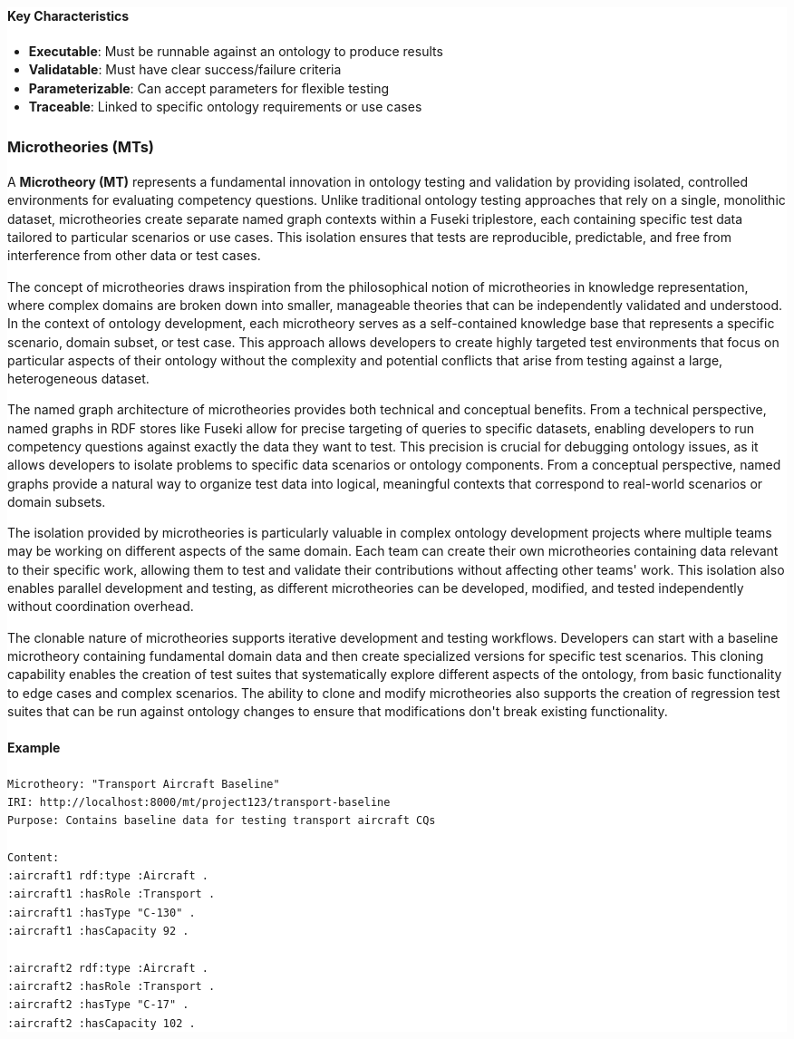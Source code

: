 ```
```

#### Key Characteristics
- **Executable**: Must be runnable against an ontology to produce results
- **Validatable**: Must have clear success/failure criteria
- **Parameterizable**: Can accept parameters for flexible testing
- **Traceable**: Linked to specific ontology requirements or use cases

### Microtheories (MTs)

A **Microtheory (MT)** represents a fundamental innovation in ontology testing and validation by providing isolated, controlled environments for evaluating competency questions. Unlike traditional ontology testing approaches that rely on a single, monolithic dataset, microtheories create separate named graph contexts within a Fuseki triplestore, each containing specific test data tailored to particular scenarios or use cases. This isolation ensures that tests are reproducible, predictable, and free from interference from other data or test cases.

The concept of microtheories draws inspiration from the philosophical notion of microtheories in knowledge representation, where complex domains are broken down into smaller, manageable theories that can be independently validated and understood. In the context of ontology development, each microtheory serves as a self-contained knowledge base that represents a specific scenario, domain subset, or test case. This approach allows developers to create highly targeted test environments that focus on particular aspects of their ontology without the complexity and potential conflicts that arise from testing against a large, heterogeneous dataset.

The named graph architecture of microtheories provides both technical and conceptual benefits. From a technical perspective, named graphs in RDF stores like Fuseki allow for precise targeting of queries to specific datasets, enabling developers to run competency questions against exactly the data they want to test. This precision is crucial for debugging ontology issues, as it allows developers to isolate problems to specific data scenarios or ontology components. From a conceptual perspective, named graphs provide a natural way to organize test data into logical, meaningful contexts that correspond to real-world scenarios or domain subsets.

The isolation provided by microtheories is particularly valuable in complex ontology development projects where multiple teams may be working on different aspects of the same domain. Each team can create their own microtheories containing data relevant to their specific work, allowing them to test and validate their contributions without affecting other teams' work. This isolation also enables parallel development and testing, as different microtheories can be developed, modified, and tested independently without coordination overhead.

The clonable nature of microtheories supports iterative development and testing workflows. Developers can start with a baseline microtheory containing fundamental domain data and then create specialized versions for specific test scenarios. This cloning capability enables the creation of test suites that systematically explore different aspects of the ontology, from basic functionality to edge cases and complex scenarios. The ability to clone and modify microtheories also supports the creation of regression test suites that can be run against ontology changes to ensure that modifications don't break existing functionality.

#### Example
```
Microtheory: "Transport Aircraft Baseline"
IRI: http://localhost:8000/mt/project123/transport-baseline
Purpose: Contains baseline data for testing transport aircraft CQs

Content:
:aircraft1 rdf:type :Aircraft .
:aircraft1 :hasRole :Transport .
:aircraft1 :hasType "C-130" .
:aircraft1 :hasCapacity 92 .

:aircraft2 rdf:type :Aircraft .
:aircraft2 :hasRole :Transport .
:aircraft2 :hasType "C-17" .
:aircraft2 :hasCapacity 102 .
```
